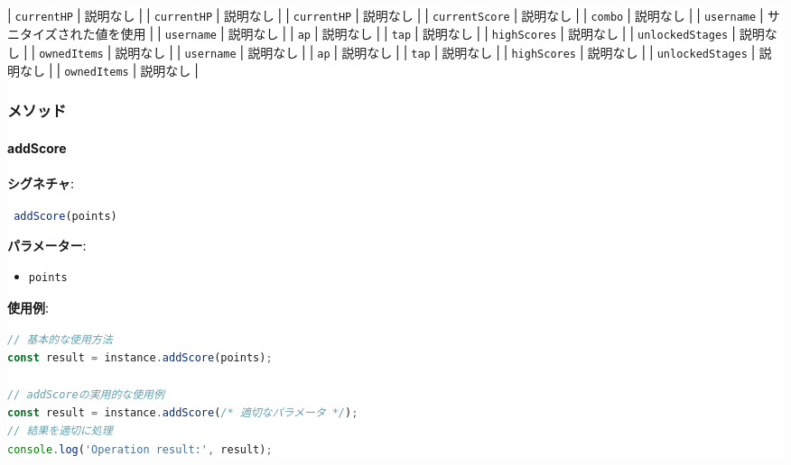 | `currentHP` | 説明なし |
| `currentHP` | 説明なし |
| `currentHP` | 説明なし |
| `currentScore` | 説明なし |
| `combo` | 説明なし |
| `username` | サニタイズされた値を使用 |
| `username` | 説明なし |
| `ap` | 説明なし |
| `tap` | 説明なし |
| `highScores` | 説明なし |
| `unlockedStages` | 説明なし |
| `ownedItems` | 説明なし |
| `username` | 説明なし |
| `ap` | 説明なし |
| `tap` | 説明なし |
| `highScores` | 説明なし |
| `unlockedStages` | 説明なし |
| `ownedItems` | 説明なし |

### メソッド

#### addScore

**シグネチャ**:
```javascript
 addScore(points)
```

**パラメーター**:
- `points`

**使用例**:
```javascript
// 基本的な使用方法
const result = instance.addScore(points);

// addScoreの実用的な使用例
const result = instance.addScore(/* 適切なパラメータ */);
// 結果を適切に処理
console.log('Operation result:', result);
```

